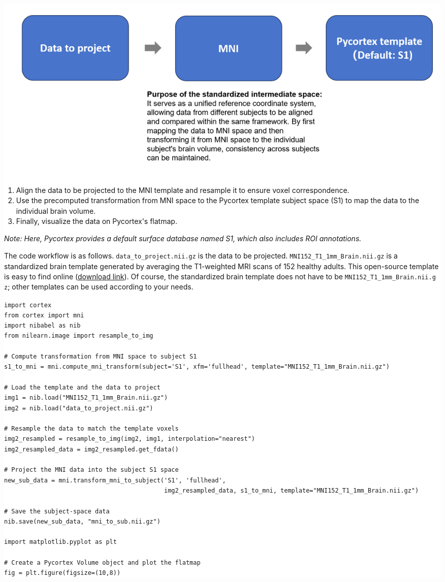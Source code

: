 ![image](/images/blog/c05ded69-272c-43e9-b7a7-c5f646ef8628.png)

1. Align the data to be projected to the MNI template and resample it to ensure voxel correspondence.  
2. Use the precomputed transformation from MNI space to the Pycortex template subject space (S1) to map the data to the individual brain volume.  
3. Finally, visualize the data on Pycortex's flatmap.  

*Note: Here, Pycortex provides a default surface database named S1, which also includes ROI annotations.*

The code workflow is as follows. `data_to_project.nii.gz` is the data to be projected. `MNI152_T1_1mm_Brain.nii.gz` is a standardized brain template generated by averaging the T1-weighted MRI scans of 152 healthy adults. This open-source template is easy to find online ([download link](https://github.com/Jfortin1/MNITemplate/blob/master/inst/extdata/MNI152_T1_1mm_Brain.nii.gz)). Of course, the standardized brain template does not have to be `MNI152_T1_1mm_Brain.nii.gz`; other templates can be used according to your needs.

```
import cortex
from cortex import mni
import nibabel as nib
from nilearn.image import resample_to_img

# Compute transformation from MNI space to subject S1
s1_to_mni = mni.compute_mni_transform(subject='S1', xfm='fullhead', template="MNI152_T1_1mm_Brain.nii.gz")

# Load the template and the data to project
img1 = nib.load("MNI152_T1_1mm_Brain.nii.gz")
img2 = nib.load("data_to_project.nii.gz")

# Resample the data to match the template voxels
img2_resampled = resample_to_img(img2, img1, interpolation="nearest")
img2_resampled_data = img2_resampled.get_fdata()

# Project the MNI data into the subject S1 space
new_sub_data = mni.transform_mni_to_subject('S1', 'fullhead',
                                            img2_resampled_data, s1_to_mni, template="MNI152_T1_1mm_Brain.nii.gz")

# Save the subject-space data
nib.save(new_sub_data, "mni_to_sub.nii.gz")

import matplotlib.pyplot as plt

# Create a Pycortex Volume object and plot the flatmap
fig = plt.figure(figsize=(10,8))
```